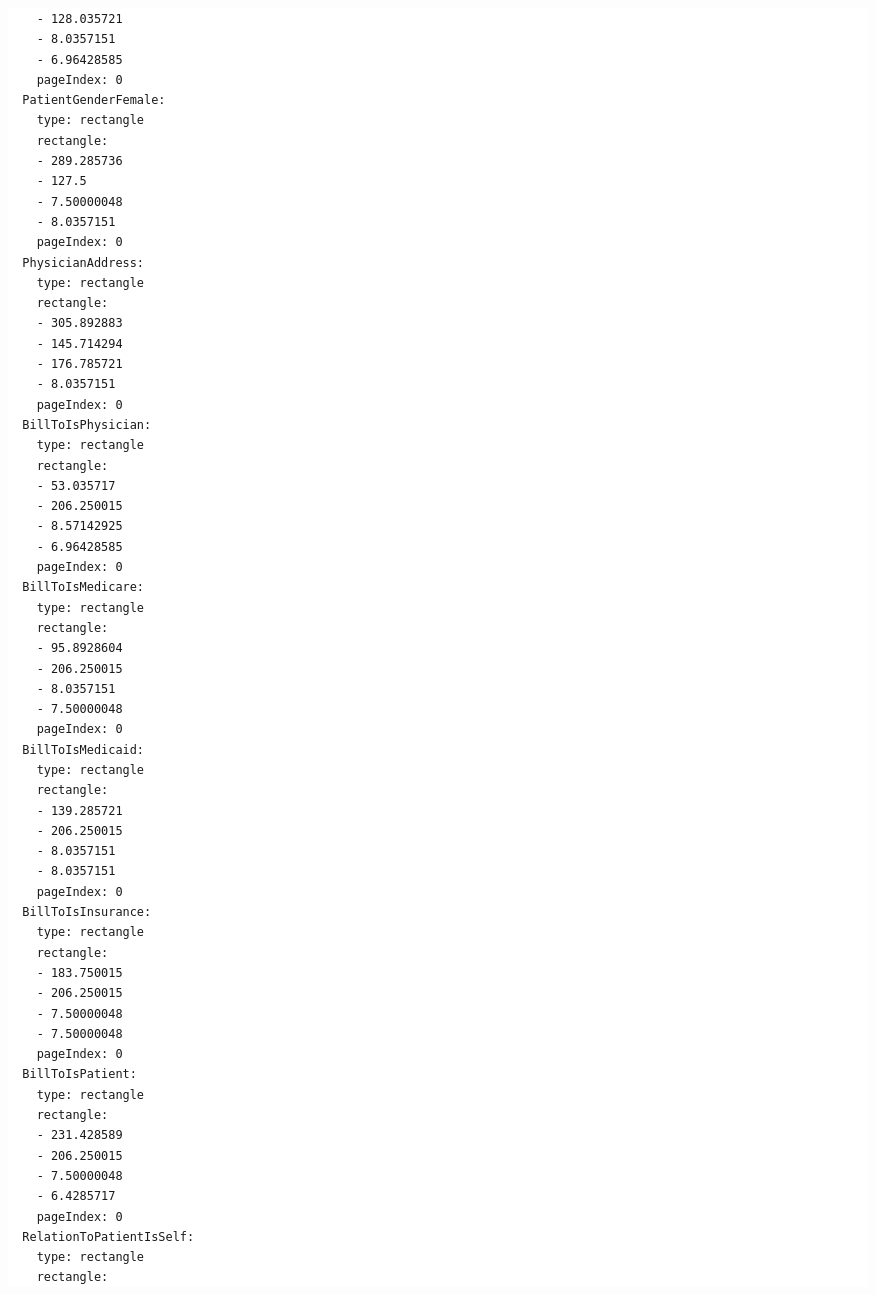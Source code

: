 ```
    - 128.035721
    - 8.0357151
    - 6.96428585
    pageIndex: 0
  PatientGenderFemale:
    type: rectangle
    rectangle:
    - 289.285736
    - 127.5
    - 7.50000048
    - 8.0357151
    pageIndex: 0
  PhysicianAddress:
    type: rectangle
    rectangle:
    - 305.892883
    - 145.714294
    - 176.785721
    - 8.0357151
    pageIndex: 0
  BillToIsPhysician:
    type: rectangle
    rectangle:
    - 53.035717
    - 206.250015
    - 8.57142925
    - 6.96428585
    pageIndex: 0
  BillToIsMedicare:
    type: rectangle
    rectangle:
    - 95.8928604
    - 206.250015
    - 8.0357151
    - 7.50000048
    pageIndex: 0
  BillToIsMedicaid:
    type: rectangle
    rectangle:
    - 139.285721
    - 206.250015
    - 8.0357151
    - 8.0357151
    pageIndex: 0
  BillToIsInsurance:
    type: rectangle
    rectangle:
    - 183.750015
    - 206.250015
    - 7.50000048
    - 7.50000048
    pageIndex: 0
  BillToIsPatient:
    type: rectangle
    rectangle:
    - 231.428589
    - 206.250015
    - 7.50000048
    - 6.4285717
    pageIndex: 0
  RelationToPatientIsSelf:
    type: rectangle
    rectangle:
```